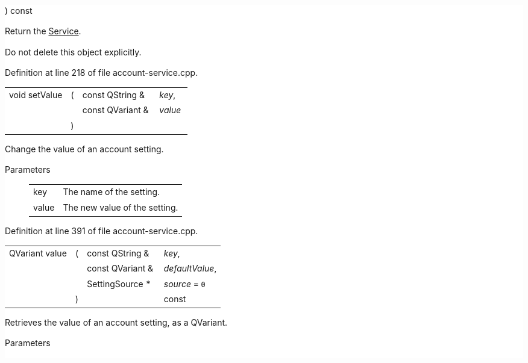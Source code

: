 <td class="paramname"></td><td>)</td>
<td> const</td>
</tr>
</table>
<p>Return the <a class="el" href="Accounts.Service.md" title="Representation of an account service. ">Service</a>. </p>
<p>Do not delete this object explicitly. </p>
<p>Definition at line 218 of file account-service.cpp.</p>
<table class="memname">
<tr>
<td class="memname">void setValue </td>
<td>(</td>
<td class="paramtype">const QString &amp;&#160;</td>
<td class="paramname"><em>key</em>, </td>
</tr>
<tr>
<td class="paramkey"></td>
<td></td>
<td class="paramtype">const QVariant &amp;&#160;</td>
<td class="paramname"><em>value</em>&#160;</td>
</tr>
<tr>
<td></td>
<td>)</td>
<td></td><td></td>
</tr>
</table>
<p>Change the value of an account setting. </p>
<dl class="params"><dt>Parameters</dt><dd>
<table class="params">
<tr><td class="paramname">key</td><td>The name of the setting. </td></tr>
<tr><td class="paramname">value</td><td>The new value of the setting. </td></tr>
</table>
</dd>
</dl>
<p>Definition at line 391 of file account-service.cpp.</p>
<table class="memname">
<tr>
<td class="memname">QVariant value </td>
<td>(</td>
<td class="paramtype">const QString &amp;&#160;</td>
<td class="paramname"><em>key</em>, </td>
</tr>
<tr>
<td class="paramkey"></td>
<td></td>
<td class="paramtype">const QVariant &amp;&#160;</td>
<td class="paramname"><em>defaultValue</em>, </td>
</tr>
<tr>
<td class="paramkey"></td>
<td></td>
<td class="paramtype">SettingSource *&#160;</td>
<td class="paramname"><em>source</em> = <code>0</code>&#160;</td>
</tr>
<tr>
<td></td>
<td>)</td>
<td></td><td> const</td>
</tr>
</table>
<p>Retrieves the value of an account setting, as a QVariant. </p>
<dl class="params"><dt>Parameters</dt><dd>
<table class="params">